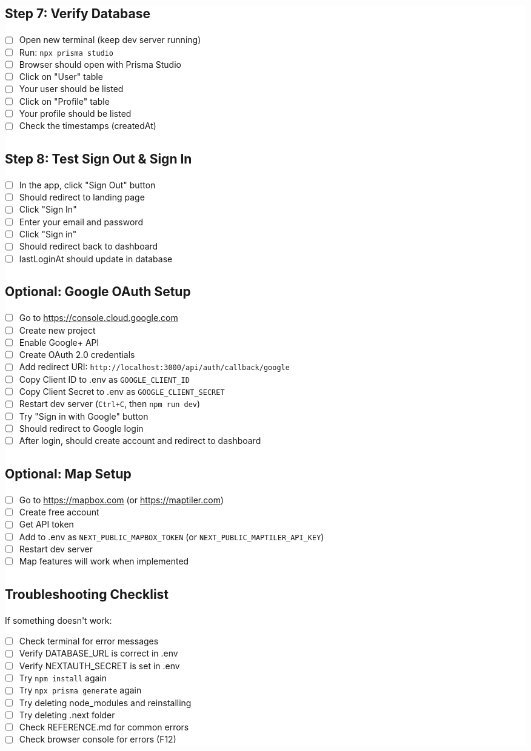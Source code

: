 ## Step 7: Verify Database

- [ ] Open new terminal (keep dev server running)
- [ ] Run: `npx prisma studio`
- [ ] Browser should open with Prisma Studio
- [ ] Click on "User" table
- [ ] Your user should be listed
- [ ] Click on "Profile" table
- [ ] Your profile should be listed
- [ ] Check the timestamps (createdAt)

## Step 8: Test Sign Out & Sign In

- [ ] In the app, click "Sign Out" button
- [ ] Should redirect to landing page
- [ ] Click "Sign In"
- [ ] Enter your email and password
- [ ] Click "Sign in"
- [ ] Should redirect back to dashboard
- [ ] lastLoginAt should update in database

## Optional: Google OAuth Setup

- [ ] Go to https://console.cloud.google.com
- [ ] Create new project
- [ ] Enable Google+ API
- [ ] Create OAuth 2.0 credentials
- [ ] Add redirect URI: `http://localhost:3000/api/auth/callback/google`
- [ ] Copy Client ID to .env as `GOOGLE_CLIENT_ID`
- [ ] Copy Client Secret to .env as `GOOGLE_CLIENT_SECRET`
- [ ] Restart dev server (`Ctrl+C`, then `npm run dev`)
- [ ] Try "Sign in with Google" button
- [ ] Should redirect to Google login
- [ ] After login, should create account and redirect to dashboard

## Optional: Map Setup

- [ ] Go to https://mapbox.com (or https://maptiler.com)
- [ ] Create free account
- [ ] Get API token
- [ ] Add to .env as `NEXT_PUBLIC_MAPBOX_TOKEN` (or `NEXT_PUBLIC_MAPTILER_API_KEY`)
- [ ] Restart dev server
- [ ] Map features will work when implemented

## Troubleshooting Checklist

If something doesn't work:

- [ ] Check terminal for error messages
- [ ] Verify DATABASE_URL is correct in .env
- [ ] Verify NEXTAUTH_SECRET is set in .env
- [ ] Try `npm install` again
- [ ] Try `npx prisma generate` again
- [ ] Try deleting node_modules and reinstalling
- [ ] Try deleting .next folder
- [ ] Check REFERENCE.md for common errors
- [ ] Check browser console for errors (F12)
